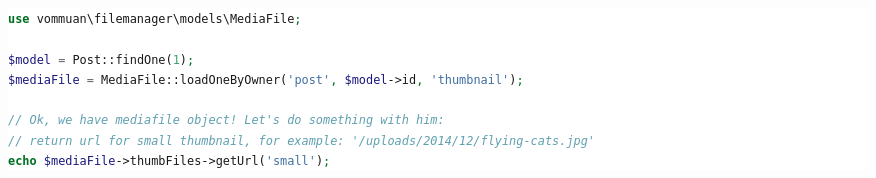 ```php
use vommuan\filemanager\models\MediaFile;

$model = Post::findOne(1);
$mediaFile = MediaFile::loadOneByOwner('post', $model->id, 'thumbnail');

// Ok, we have mediafile object! Let's do something with him:
// return url for small thumbnail, for example: '/uploads/2014/12/flying-cats.jpg'
echo $mediaFile->thumbFiles->getUrl('small');
```
